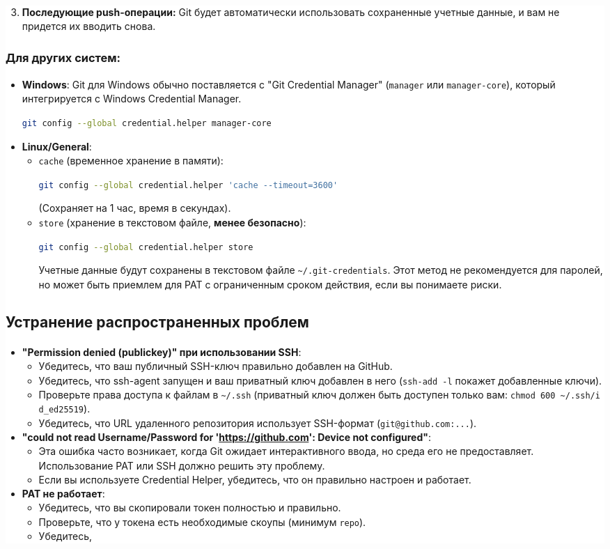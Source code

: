 3.  **Последующие push-операции:**
    Git будет автоматически использовать сохраненные учетные данные, и вам не придется их вводить снова.

### Для других систем:

*   **Windows**: Git для Windows обычно поставляется с "Git Credential Manager" (`manager` или `manager-core`), который интегрируется с Windows Credential Manager.
    ```bash
    git config --global credential.helper manager-core
    ```
*   **Linux/General**:
    *   `cache` (временное хранение в памяти):
        ```bash
        git config --global credential.helper 'cache --timeout=3600' 
        ```
        (Сохраняет на 1 час, время в секундах).
    *   `store` (хранение в текстовом файле, **менее безопасно**):
        ```bash
        git config --global credential.helper store
        ```
        Учетные данные будут сохранены в текстовом файле `~/.git-credentials`. Этот метод не рекомендуется для паролей, но может быть приемлем для PAT с ограниченным сроком действия, если вы понимаете риски.

## Устранение распространенных проблем

*   **"Permission denied (publickey)" при использовании SSH**:
    *   Убедитесь, что ваш публичный SSH-ключ правильно добавлен на GitHub.
    *   Убедитесь, что ssh-agent запущен и ваш приватный ключ добавлен в него (`ssh-add -l` покажет добавленные ключи).
    *   Проверьте права доступа к файлам в `~/.ssh` (приватный ключ должен быть доступен только вам: `chmod 600 ~/.ssh/id_ed25519`).
    *   Убедитесь, что URL удаленного репозитория использует SSH-формат (`git@github.com:...`).
*   **"could not read Username/Password for 'https://github.com': Device not configured"**:
    *   Эта ошибка часто возникает, когда Git ожидает интерактивного ввода, но среда его не предоставляет. Использование PAT или SSH должно решить эту проблему.
    *   Если вы используете Credential Helper, убедитесь, что он правильно настроен и работает.
*   **PAT не работает**:
    *   Убедитесь, что вы скопировали токен полностью и правильно.
    *   Проверьте, что у токена есть необходимые скоупы (минимум `repo`).
    *   Убедитесь,
